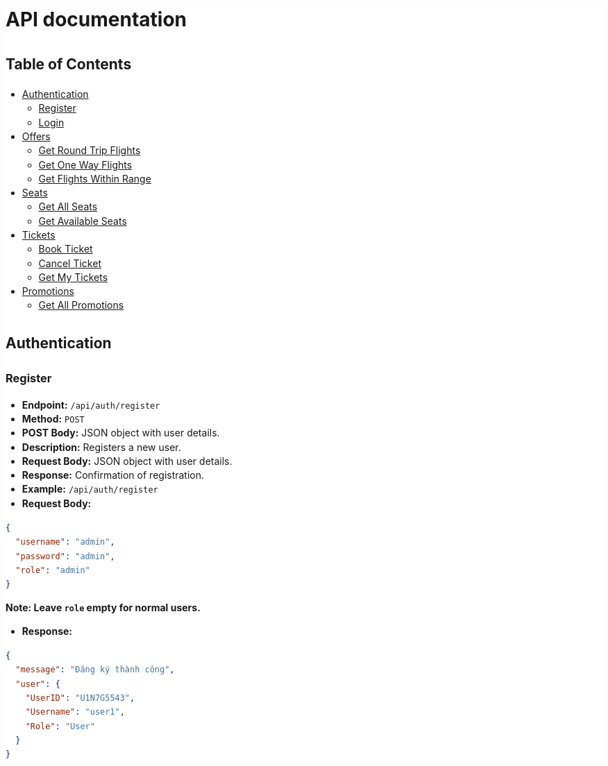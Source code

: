 # API documentation

## Table of Contents
- [Authentication](#authentication)
    - [Register](#register)
    - [Login](#login)
- [Offers](#offers)
    - [Get Round Trip Flights](#get-round-trip-flights)
    - [Get One Way Flights](#get-one-way-flights)
    - [Get Flights Within Range](#get-flights-within-range)
- [Seats](#seats)
    - [Get All Seats](#get-all-seats)
    - [Get Available Seats](#get-available-seats)
- [Tickets](#tickets)
    - [Book Ticket](#book-ticket)
    - [Cancel Ticket](#cancel-ticket)
    - [Get My Tickets](#get-my-tickets)
- [Promotions](#promotions)
    - [Get All Promotions](#get-all-promotions)

## Authentication

### Register
- **Endpoint:** `/api/auth/register`
- **Method:** `POST`
- **POST Body:** JSON object with user details.
- **Description:** Registers a new user.
- **Request Body:** JSON object with user details.
- **Response:** Confirmation of registration.
- **Example:** `/api/auth/register`
- **Request Body:**
```json
{
  "username": "admin",
  "password": "admin",
  "role": "admin"
}
```
**Note: Leave `role` empty for normal users.**

- **Response:**
```json
{
  "message": "Đăng ký thành công",
  "user": {
    "UserID": "U1N7G5543",
    "Username": "user1",
    "Role": "User"
  }
}
```

